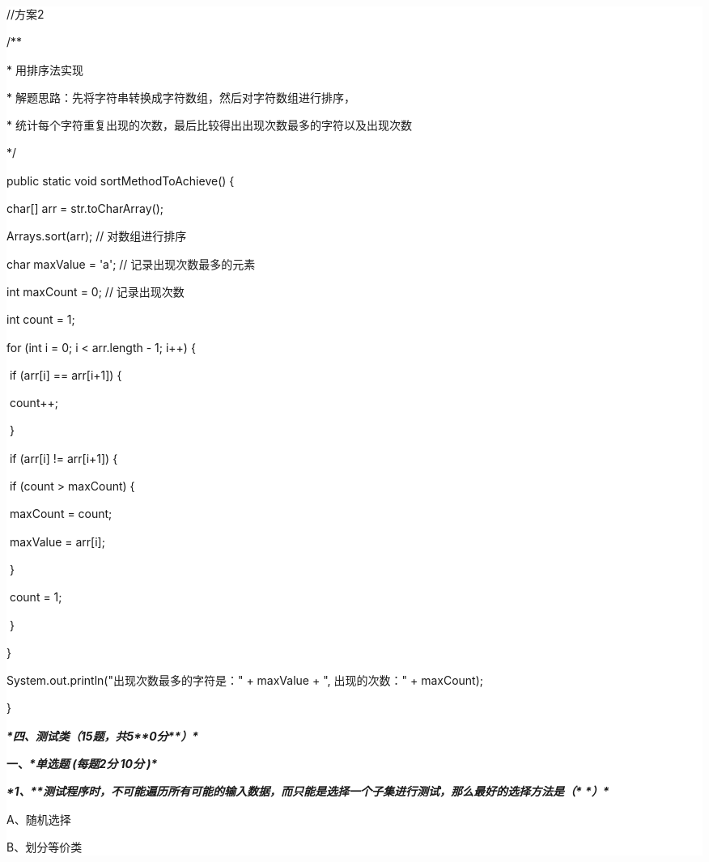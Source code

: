 
//方案2

/**

 \* 用排序法实现

 \* 解题思路：先将字符串转换成字符数组，然后对字符数组进行排序，

 \* 统计每个字符重复出现的次数，最后比较得出出现次数最多的字符以及出现次数

 */

public static void sortMethodToAchieve() {

  char[] arr = str.toCharArray();

  Arrays.sort(arr); // 对数组进行排序

  char maxValue = 'a'; // 记录出现次数最多的元素

  int maxCount = 0; // 记录出现次数

  int count = 1;

  for (int i = 0; i < arr.length - 1; i++) {

​    if (arr[i] == arr[i+1]) {

​      count++;

​    }

​    if (arr[i] != arr[i+1]) {

​      if (count > maxCount) {

​        maxCount = count;

​        maxValue = arr[i];

​      }

​      count = 1;

​    }

  }

  System.out.println("出现次数最多的字符是：" + maxValue + ", 出现的次数：" + maxCount);

}

 

 

***\*四、测试类（15题，共5\*******\*0分\*******\*）\****

**一、*****\*单选题 (每题2分 10分 )\****

***\*1、\*******\*测试程序时，不可能遍历所有可能的输入数据，而只能是选择一个子集进行测试，那么最好的选择方法是（\****  ***\*）\****

A、随机选择 

B、划分等价类
